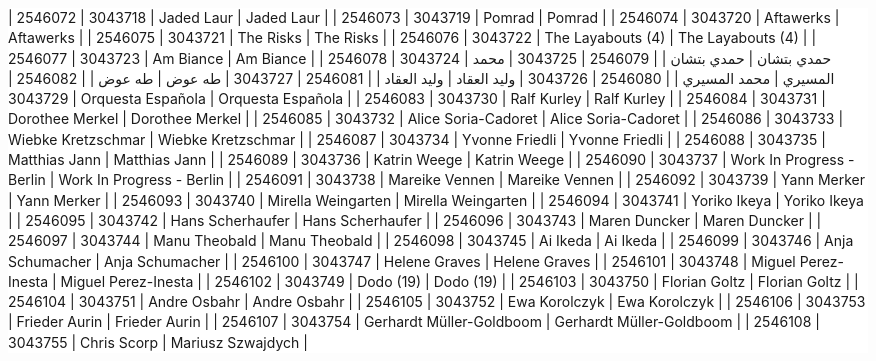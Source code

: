 | 2546072 | 3043718 | Jaded Laur | Jaded Laur |
| 2546073 | 3043719 | Pomrad | Pomrad |
| 2546074 | 3043720 | Aftawerks | Aftawerks |
| 2546075 | 3043721 | The Risks | The Risks |
| 2546076 | 3043722 | The Layabouts (4) | The Layabouts (4) |
| 2546077 | 3043723 | Am Biance | Am Biance |
| 2546078 | 3043724 | حمدي بتشان | حمدي بتشان |
| 2546079 | 3043725 | محمد المسيري | محمد المسيري |
| 2546080 | 3043726 | وليد العقاد | وليد العقاد |
| 2546081 | 3043727 | طه عوض | طه عوض |
| 2546082 | 3043729 | Orquesta Española | Orquesta Española |
| 2546083 | 3043730 | Ralf Kurley | Ralf Kurley |
| 2546084 | 3043731 | Dorothee Merkel | Dorothee Merkel |
| 2546085 | 3043732 | Alice Soria-Cadoret | Alice Soria-Cadoret |
| 2546086 | 3043733 | Wiebke Kretzschmar | Wiebke Kretzschmar |
| 2546087 | 3043734 | Yvonne Friedli | Yvonne Friedli |
| 2546088 | 3043735 | Matthias Jann | Matthias Jann |
| 2546089 | 3043736 | Katrin Weege | Katrin Weege |
| 2546090 | 3043737 | Work In Progress - Berlin | Work In Progress - Berlin |
| 2546091 | 3043738 | Mareike Vennen | Mareike Vennen |
| 2546092 | 3043739 | Yann Merker | Yann Merker |
| 2546093 | 3043740 | Mirella Weingarten | Mirella Weingarten |
| 2546094 | 3043741 | Yoriko Ikeya | Yoriko Ikeya |
| 2546095 | 3043742 | Hans Scherhaufer | Hans Scherhaufer |
| 2546096 | 3043743 | Maren Duncker | Maren Duncker |
| 2546097 | 3043744 | Manu Theobald | Manu Theobald |
| 2546098 | 3043745 | Ai Ikeda | Ai Ikeda |
| 2546099 | 3043746 | Anja Schumacher | Anja Schumacher |
| 2546100 | 3043747 | Helene Graves | Helene Graves |
| 2546101 | 3043748 | Miguel Perez-Inesta | Miguel Perez-Inesta |
| 2546102 | 3043749 | Dodo (19) | Dodo (19) |
| 2546103 | 3043750 | Florian Goltz | Florian Goltz |
| 2546104 | 3043751 | Andre Osbahr | Andre Osbahr |
| 2546105 | 3043752 | Ewa Korolczyk | Ewa Korolczyk |
| 2546106 | 3043753 | Frieder Aurin | Frieder Aurin |
| 2546107 | 3043754 | Gerhardt Müller-Goldboom | Gerhardt Müller-Goldboom |
| 2546108 | 3043755 | Chris Scorp | Mariusz Szwajdych |